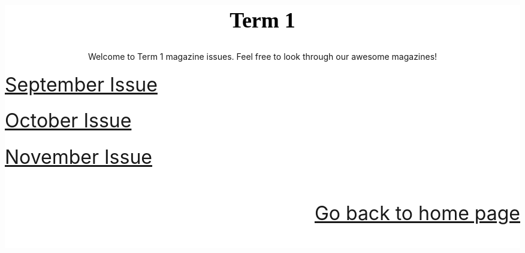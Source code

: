 <html>

<head>
<font size='4' face='brush script MT' color='black'>
<h1> <center> Term 1 </center> </h1>
</font>
<title>
WSA Times 
</title>
</head>

<body bgcolor="lightblue" >
<center> Welcome to Term 1 magazine issues. Feel free to look through our awesome magazines!</center>
</body> 

<p>
<font size='6'><a href="https://anyflip.com/qjwdf/hzsu/">September Issue</a></font>
</p>

<p>
<font size='6'><a href="https://anyflip.com/qjwdf/nhxl/">October Issue</a></font>
</p>

<p>
<font size='6'><a href="https://anyflip.com/qjwdf/nkkk/">November Issue</a></font>
</p>


<br>
<p style="text-align:right;">
<left><font size='6'><a href="C:/Users/97156/Documents/Wsatimes.html">Go back to home page</a></font></left>
</p>
</br>
</html>
